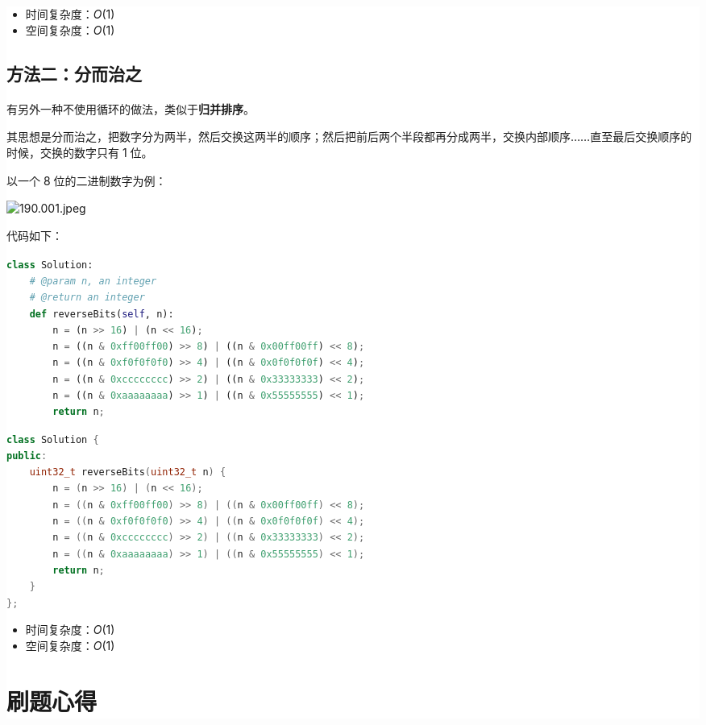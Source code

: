 
- 时间复杂度：$O(1)$
- 空间复杂度：$O(1)$





## 方法二：分而治之

有另外一种不使用循环的做法，类似于**归并排序**。


其思想是分而治之，把数字分为两半，然后交换这两半的顺序；然后把前后两个半段都再分成两半，交换内部顺序……直至最后交换顺序的时候，交换的数字只有 1 位。

以一个 8 位的二进制数字为例：

![190.001.jpeg](../images/reverse-bits-0.jpeg)

代码如下：

```Python []
class Solution:
    # @param n, an integer
    # @return an integer
    def reverseBits(self, n):
        n = (n >> 16) | (n << 16);
        n = ((n & 0xff00ff00) >> 8) | ((n & 0x00ff00ff) << 8);
        n = ((n & 0xf0f0f0f0) >> 4) | ((n & 0x0f0f0f0f) << 4);
        n = ((n & 0xcccccccc) >> 2) | ((n & 0x33333333) << 2);
        n = ((n & 0xaaaaaaaa) >> 1) | ((n & 0x55555555) << 1);
        return n;
```
```C++ []
class Solution {
public:
    uint32_t reverseBits(uint32_t n) {
        n = (n >> 16) | (n << 16);
        n = ((n & 0xff00ff00) >> 8) | ((n & 0x00ff00ff) << 8);
        n = ((n & 0xf0f0f0f0) >> 4) | ((n & 0x0f0f0f0f) << 4);
        n = ((n & 0xcccccccc) >> 2) | ((n & 0x33333333) << 2);
        n = ((n & 0xaaaaaaaa) >> 1) | ((n & 0x55555555) << 1);
        return n;
    }
};
```




- 时间复杂度：$O(1)$
- 空间复杂度：$O(1)$




# 刷题心得

